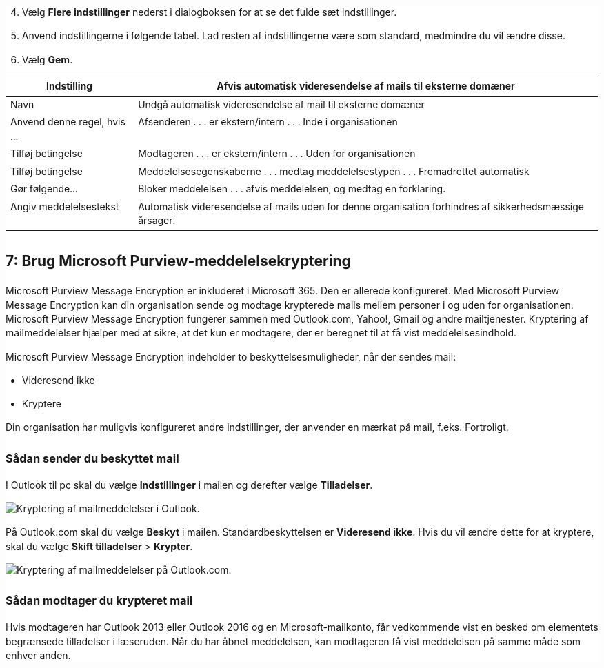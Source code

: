 4. Vælg **Flere indstillinger** nederst i dialogboksen for at se det fulde sæt indstillinger.

5. Anvend indstillingerne i følgende tabel. Lad resten af indstillingerne være som standard, medmindre du vil ændre disse.

6. Vælg **Gem**.

|Indstilling|Afvis automatisk videresendelse af mails til eksterne domæner|
|---|---|
|Navn|Undgå automatisk videresendelse af mail til eksterne domæner|
|Anvend denne regel, hvis ...|Afsenderen . . . er ekstern/intern . . . Inde i organisationen|
|Tilføj betingelse|Modtageren . . . er ekstern/intern . . . Uden for organisationen|
|Tilføj betingelse|Meddelelsesegenskaberne . . . medtag meddelelsestypen . . . Fremadrettet automatisk|
|Gør følgende...|Bloker meddelelsen . . . afvis meddelelsen, og medtag en forklaring.|
|Angiv meddelelsestekst|Automatisk videresendelse af mails uden for denne organisation forhindres af sikkerhedsmæssige årsager.|

## <a name="7-use-microsoft-purview-message-encryption"></a>7: Brug Microsoft Purview-meddelelsekryptering

Microsoft Purview Message Encryption er inkluderet i Microsoft 365. Den er allerede konfigureret. Med Microsoft Purview Message Encryption kan din organisation sende og modtage krypterede mails mellem personer i og uden for organisationen. Microsoft Purview Message Encryption fungerer sammen med Outlook.com, Yahoo!, Gmail og andre mailtjenester. Kryptering af mailmeddelelser hjælper med at sikre, at det kun er modtagere, der er beregnet til at få vist meddelelsesindhold.

Microsoft Purview Message Encryption indeholder to beskyttelsesmuligheder, når der sendes mail:

- Videresend ikke

- Kryptere

Din organisation har muligvis konfigureret andre indstillinger, der anvender en mærkat på mail, f.eks. Fortroligt.

### <a name="to-send-protected-email"></a>Sådan sender du beskyttet mail

I Outlook til pc skal du vælge **Indstillinger** i mailen og derefter vælge **Tilladelser**.

![Kryptering af mailmeddelelser i Outlook.](../../media/08e90a7e-a2d2-41a4-bae9-0a46b4ce639a.png)

På Outlook.com skal du vælge **Beskyt** i mailen. Standardbeskyttelsen er **Videresend ikke**. Hvis du vil ændre dette for at kryptere, skal du vælge **Skift tilladelser** \> **Krypter**.

![Kryptering af mailmeddelelser på Outlook.com.](../../media/329ccf50-f6b1-4fb8-b249-60b907a82b7e.png)

### <a name="to-receive-encrypted-email"></a>Sådan modtager du krypteret mail

Hvis modtageren har Outlook 2013 eller Outlook 2016 og en Microsoft-mailkonto, får vedkommende vist en besked om elementets begrænsede tilladelser i læseruden. Når du har åbnet meddelelsen, kan modtageren få vist meddelelsen på samme måde som enhver anden.
